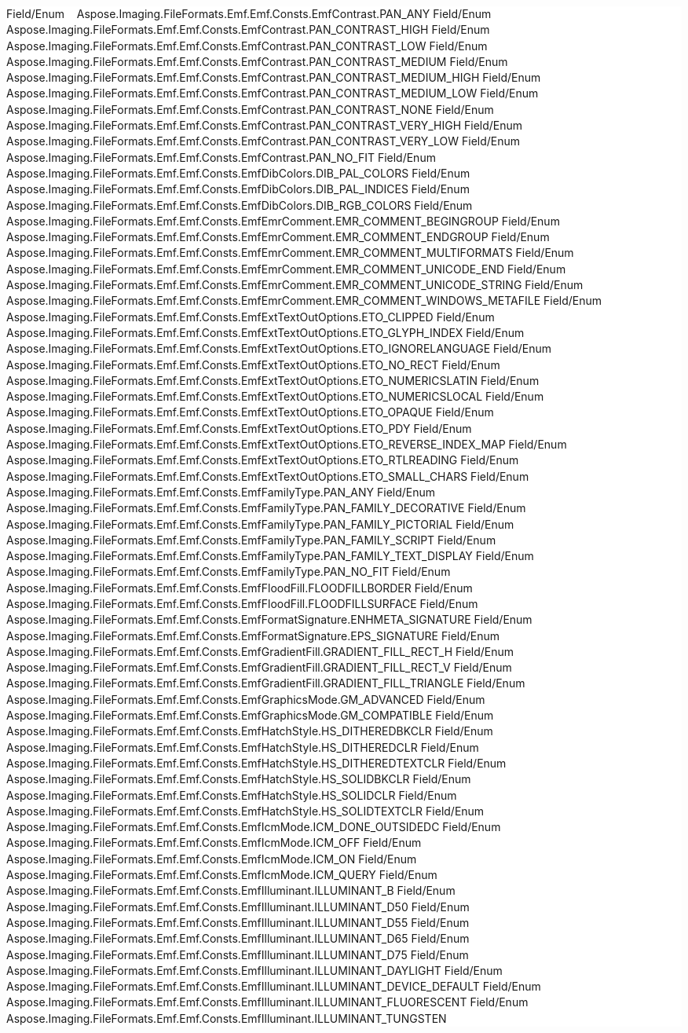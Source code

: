 Field/Enum    Aspose.Imaging.FileFormats.Emf.Emf.Consts.EmfContrast.PAN_ANY
Field/Enum    Aspose.Imaging.FileFormats.Emf.Emf.Consts.EmfContrast.PAN_CONTRAST_HIGH
Field/Enum    Aspose.Imaging.FileFormats.Emf.Emf.Consts.EmfContrast.PAN_CONTRAST_LOW
Field/Enum    Aspose.Imaging.FileFormats.Emf.Emf.Consts.EmfContrast.PAN_CONTRAST_MEDIUM
Field/Enum    Aspose.Imaging.FileFormats.Emf.Emf.Consts.EmfContrast.PAN_CONTRAST_MEDIUM_HIGH
Field/Enum    Aspose.Imaging.FileFormats.Emf.Emf.Consts.EmfContrast.PAN_CONTRAST_MEDIUM_LOW
Field/Enum    Aspose.Imaging.FileFormats.Emf.Emf.Consts.EmfContrast.PAN_CONTRAST_NONE
Field/Enum    Aspose.Imaging.FileFormats.Emf.Emf.Consts.EmfContrast.PAN_CONTRAST_VERY_HIGH
Field/Enum    Aspose.Imaging.FileFormats.Emf.Emf.Consts.EmfContrast.PAN_CONTRAST_VERY_LOW
Field/Enum    Aspose.Imaging.FileFormats.Emf.Emf.Consts.EmfContrast.PAN_NO_FIT
Field/Enum    Aspose.Imaging.FileFormats.Emf.Emf.Consts.EmfDibColors.DIB_PAL_COLORS
Field/Enum    Aspose.Imaging.FileFormats.Emf.Emf.Consts.EmfDibColors.DIB_PAL_INDICES
Field/Enum    Aspose.Imaging.FileFormats.Emf.Emf.Consts.EmfDibColors.DIB_RGB_COLORS
Field/Enum    Aspose.Imaging.FileFormats.Emf.Emf.Consts.EmfEmrComment.EMR_COMMENT_BEGINGROUP
Field/Enum    Aspose.Imaging.FileFormats.Emf.Emf.Consts.EmfEmrComment.EMR_COMMENT_ENDGROUP
Field/Enum    Aspose.Imaging.FileFormats.Emf.Emf.Consts.EmfEmrComment.EMR_COMMENT_MULTIFORMATS
Field/Enum    Aspose.Imaging.FileFormats.Emf.Emf.Consts.EmfEmrComment.EMR_COMMENT_UNICODE_END
Field/Enum    Aspose.Imaging.FileFormats.Emf.Emf.Consts.EmfEmrComment.EMR_COMMENT_UNICODE_STRING
Field/Enum    Aspose.Imaging.FileFormats.Emf.Emf.Consts.EmfEmrComment.EMR_COMMENT_WINDOWS_METAFILE
Field/Enum    Aspose.Imaging.FileFormats.Emf.Emf.Consts.EmfExtTextOutOptions.ETO_CLIPPED
Field/Enum    Aspose.Imaging.FileFormats.Emf.Emf.Consts.EmfExtTextOutOptions.ETO_GLYPH_INDEX
Field/Enum    Aspose.Imaging.FileFormats.Emf.Emf.Consts.EmfExtTextOutOptions.ETO_IGNORELANGUAGE
Field/Enum    Aspose.Imaging.FileFormats.Emf.Emf.Consts.EmfExtTextOutOptions.ETO_NO_RECT
Field/Enum    Aspose.Imaging.FileFormats.Emf.Emf.Consts.EmfExtTextOutOptions.ETO_NUMERICSLATIN
Field/Enum    Aspose.Imaging.FileFormats.Emf.Emf.Consts.EmfExtTextOutOptions.ETO_NUMERICSLOCAL
Field/Enum    Aspose.Imaging.FileFormats.Emf.Emf.Consts.EmfExtTextOutOptions.ETO_OPAQUE
Field/Enum    Aspose.Imaging.FileFormats.Emf.Emf.Consts.EmfExtTextOutOptions.ETO_PDY
Field/Enum    Aspose.Imaging.FileFormats.Emf.Emf.Consts.EmfExtTextOutOptions.ETO_REVERSE_INDEX_MAP
Field/Enum    Aspose.Imaging.FileFormats.Emf.Emf.Consts.EmfExtTextOutOptions.ETO_RTLREADING
Field/Enum    Aspose.Imaging.FileFormats.Emf.Emf.Consts.EmfExtTextOutOptions.ETO_SMALL_CHARS
Field/Enum    Aspose.Imaging.FileFormats.Emf.Emf.Consts.EmfFamilyType.PAN_ANY
Field/Enum    Aspose.Imaging.FileFormats.Emf.Emf.Consts.EmfFamilyType.PAN_FAMILY_DECORATIVE
Field/Enum    Aspose.Imaging.FileFormats.Emf.Emf.Consts.EmfFamilyType.PAN_FAMILY_PICTORIAL
Field/Enum    Aspose.Imaging.FileFormats.Emf.Emf.Consts.EmfFamilyType.PAN_FAMILY_SCRIPT
Field/Enum    Aspose.Imaging.FileFormats.Emf.Emf.Consts.EmfFamilyType.PAN_FAMILY_TEXT_DISPLAY
Field/Enum    Aspose.Imaging.FileFormats.Emf.Emf.Consts.EmfFamilyType.PAN_NO_FIT
Field/Enum    Aspose.Imaging.FileFormats.Emf.Emf.Consts.EmfFloodFill.FLOODFILLBORDER
Field/Enum    Aspose.Imaging.FileFormats.Emf.Emf.Consts.EmfFloodFill.FLOODFILLSURFACE
Field/Enum    Aspose.Imaging.FileFormats.Emf.Emf.Consts.EmfFormatSignature.ENHMETA_SIGNATURE
Field/Enum    Aspose.Imaging.FileFormats.Emf.Emf.Consts.EmfFormatSignature.EPS_SIGNATURE
Field/Enum    Aspose.Imaging.FileFormats.Emf.Emf.Consts.EmfGradientFill.GRADIENT_FILL_RECT_H
Field/Enum    Aspose.Imaging.FileFormats.Emf.Emf.Consts.EmfGradientFill.GRADIENT_FILL_RECT_V
Field/Enum    Aspose.Imaging.FileFormats.Emf.Emf.Consts.EmfGradientFill.GRADIENT_FILL_TRIANGLE
Field/Enum    Aspose.Imaging.FileFormats.Emf.Emf.Consts.EmfGraphicsMode.GM_ADVANCED
Field/Enum    Aspose.Imaging.FileFormats.Emf.Emf.Consts.EmfGraphicsMode.GM_COMPATIBLE
Field/Enum    Aspose.Imaging.FileFormats.Emf.Emf.Consts.EmfHatchStyle.HS_DITHEREDBKCLR
Field/Enum    Aspose.Imaging.FileFormats.Emf.Emf.Consts.EmfHatchStyle.HS_DITHEREDCLR
Field/Enum    Aspose.Imaging.FileFormats.Emf.Emf.Consts.EmfHatchStyle.HS_DITHEREDTEXTCLR
Field/Enum    Aspose.Imaging.FileFormats.Emf.Emf.Consts.EmfHatchStyle.HS_SOLIDBKCLR
Field/Enum    Aspose.Imaging.FileFormats.Emf.Emf.Consts.EmfHatchStyle.HS_SOLIDCLR
Field/Enum    Aspose.Imaging.FileFormats.Emf.Emf.Consts.EmfHatchStyle.HS_SOLIDTEXTCLR
Field/Enum    Aspose.Imaging.FileFormats.Emf.Emf.Consts.EmfIcmMode.ICM_DONE_OUTSIDEDC
Field/Enum    Aspose.Imaging.FileFormats.Emf.Emf.Consts.EmfIcmMode.ICM_OFF
Field/Enum    Aspose.Imaging.FileFormats.Emf.Emf.Consts.EmfIcmMode.ICM_ON
Field/Enum    Aspose.Imaging.FileFormats.Emf.Emf.Consts.EmfIcmMode.ICM_QUERY
Field/Enum    Aspose.Imaging.FileFormats.Emf.Emf.Consts.EmfIlluminant.ILLUMINANT_B
Field/Enum    Aspose.Imaging.FileFormats.Emf.Emf.Consts.EmfIlluminant.ILLUMINANT_D50
Field/Enum    Aspose.Imaging.FileFormats.Emf.Emf.Consts.EmfIlluminant.ILLUMINANT_D55
Field/Enum    Aspose.Imaging.FileFormats.Emf.Emf.Consts.EmfIlluminant.ILLUMINANT_D65
Field/Enum    Aspose.Imaging.FileFormats.Emf.Emf.Consts.EmfIlluminant.ILLUMINANT_D75
Field/Enum    Aspose.Imaging.FileFormats.Emf.Emf.Consts.EmfIlluminant.ILLUMINANT_DAYLIGHT
Field/Enum    Aspose.Imaging.FileFormats.Emf.Emf.Consts.EmfIlluminant.ILLUMINANT_DEVICE_DEFAULT
Field/Enum    Aspose.Imaging.FileFormats.Emf.Emf.Consts.EmfIlluminant.ILLUMINANT_FLUORESCENT
Field/Enum    Aspose.Imaging.FileFormats.Emf.Emf.Consts.EmfIlluminant.ILLUMINANT_TUNGSTEN